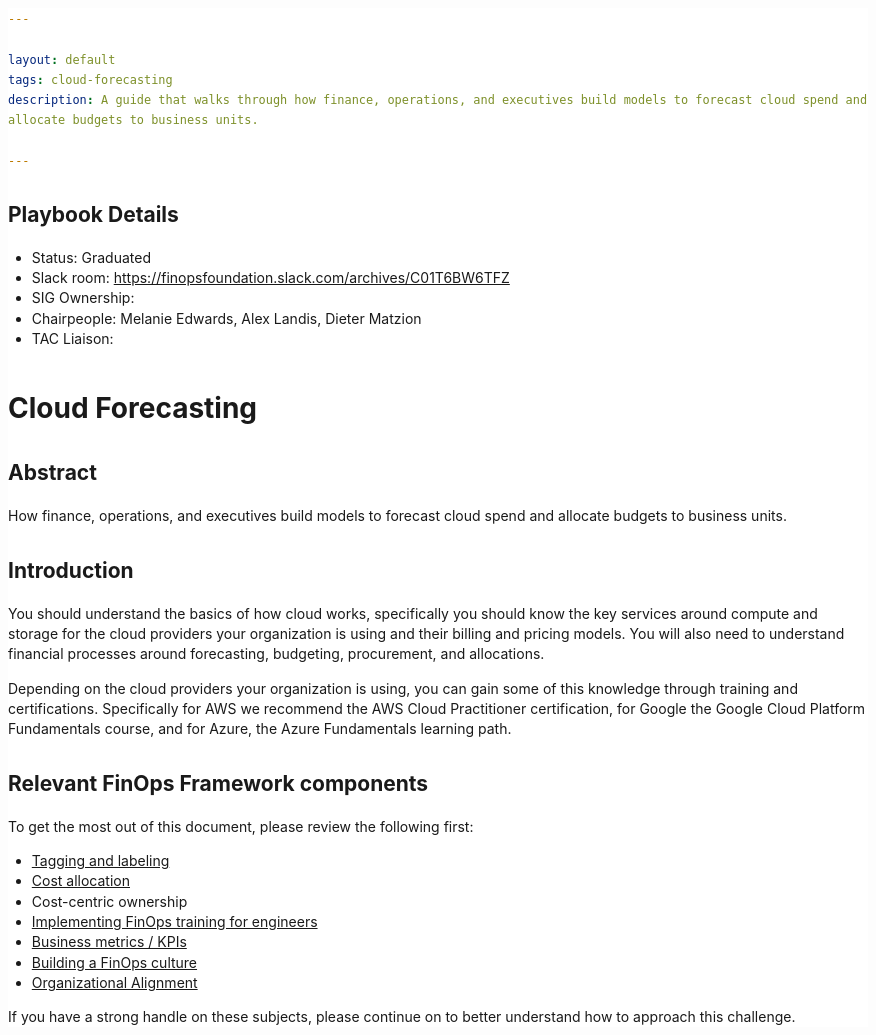 ```yaml
---

layout: default
tags: cloud-forecasting
description: A guide that walks through how finance, operations, and executives build models to forecast cloud spend and allocate budgets to business units.

---
```


## Playbook Details

- Status: Graduated
- Slack room: https://finopsfoundation.slack.com/archives/C01T6BW6TFZ
- SIG Ownership: 
- Chairpeople: Melanie Edwards, Alex Landis, Dieter Matzion 
- TAC Liaison: 

# Cloud Forecasting

## Abstract

How finance, operations, and executives build models to forecast cloud spend and allocate budgets to business units.

## Introduction

You should understand the basics of how cloud works, specifically you should know the key services around compute and storage for the cloud providers your organization is using and their billing and pricing models. You will also need to understand financial processes around forecasting, budgeting, procurement, and allocations.

Depending on the cloud providers your organization is using, you can gain some of this knowledge through training and certifications. Specifically for AWS we recommend the AWS Cloud Practitioner certification, for Google the Google Cloud Platform Fundamentals course, and for Azure, the Azure Fundamentals learning path.

## Relevant FinOps Framework components
To get the most out of this document, please review the following first:
* [Tagging and labeling](/framework/functions/tagging-labeling/)
* [Cost allocation](/framework/capabilities/allocate/)
* Cost-centric ownership
* [Implementing FinOps training for engineers](/framework/functions/learning/)
* [Business metrics / KPIs](/framework/kpis/)
* [Building a FinOps culture](/framework/principles/)
* [Organizational Alignment](/framework/capabilities/organizational-alignment/)

If you have a strong handle on these subjects, please continue on to better understand how to approach this challenge.
